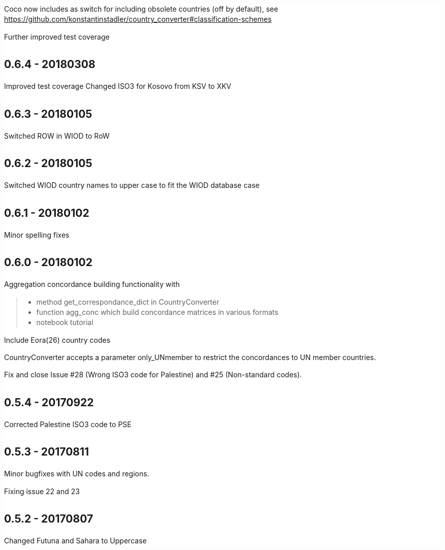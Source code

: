 Coco now includes as switch for including obsolete countries (off by
default), see
<https://github.com/konstantinstadler/country_converter#classification-schemes>

Further improved test coverage

## 0.6.4 - 20180308

Improved test coverage Changed ISO3 for Kosovo from KSV to XKV

## 0.6.3 - 20180105

Switched ROW in WIOD to RoW

## 0.6.2 - 20180105

Switched WIOD country names to upper case to fit the WIOD database case

## 0.6.1 - 20180102

Minor spelling fixes

## 0.6.0 - 20180102

Aggregation concordance building functionality with

> -   method get_correspondance_dict in CountryConverter
> -   function agg_conc which build concordance matrices in various
>     formats
> -   notebook tutorial

Include Eora(26) country codes

CountryConverter accepts a parameter only_UNmember to restrict the
concordances to UN member countries.

Fix and close Issue #28 (Wrong ISO3 code for Palestine) and #25
(Non-standard codes).

## 0.5.4 - 20170922

Corrected Palestine ISO3 code to PSE

## 0.5.3 - 20170811

Minor bugfixes with UN codes and regions.

Fixing issue 22 and 23

## 0.5.2 - 20170807

Changed Futuna and Sahara to Uppercase

